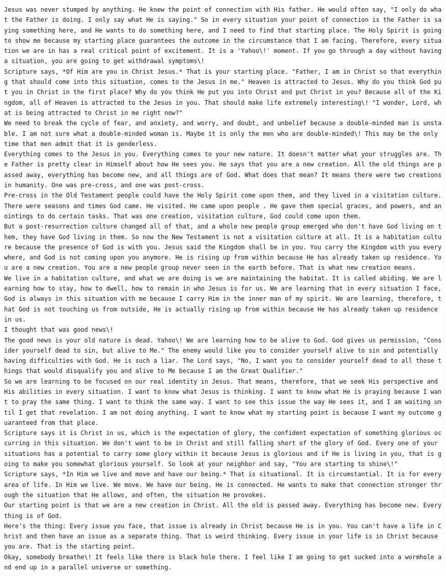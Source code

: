 	Jesus was never stumped by anything. He knew the point of connection with His father. He would often say, "I only do what the Father is doing. I only say what He is saying." So in every situation your point of connection is the Father is saying something here, and He wants to do something here, and I need to find that starting place. The Holy Spirit is going to show me because my starting place guarantees the outcome in the circumstance that I am facing. Therefore, every situation we are in has a real critical point of excitement. It is a 'Yahoo\!' moment. If you go through a day without having a situation, you are going to get withdrawal symptoms\!  
	Scripture says, *Of Him are you in Christ Jesus.* That is your starting place. "Father, I am in Christ so that everything that should come into this situation, comes to the Jesus in me." Heaven is attracted to Jesus. Why do you think God put you in Christ in the first place? Why do you think He put you into Christ and put Christ in you? Because all of the Kingdom, all of Heaven is attracted to the Jesus in you. That should make life extremely interesting\! "I wonder, Lord, what is being attracted to Christ in me right now?"   
	We need to break the cycle of fear, and anxiety, and worry, and doubt, and unbelief because a double-minded man is unstable. I am not sure what a double-minded woman is. Maybe it is only the men who are double-minded\! This may be the only time that men admit that it is genderless.  
	Everything comes to the Jesus in you. Everything comes to your new nature. It doesn't matter what your struggles are. The Father is pretty clear in Himself about how He sees you. He says that you are a new creation. All the old things are passed away, everything has become new, and all things are of God. What does that mean? It means there were two creations in humanity. One was pre-cross, and one was post-cross.   
	Pre-cross in the Old Testament people could have the Holy Spirit come upon them, and they lived in a visitation culture. There were seasons and times God came. He visited. He came upon people . He gave them special graces, and powers, and anointings to do certain tasks. That was one creation, visitation culture, God could come upon them.  
	But a post-resurrection culture changed all of that, and a whole new people group emerged who don't have God living on them, they have God living in them. So now the New Testament is not a visitation culture at all. It is a habitation culture because the presence of God is with you. Jesus said the Kingdom shall be in you. You carry the Kingdom with you everywhere, and God is not coming upon you anymore. He is rising up from within because He has already taken up residence. You are a new creation. You are a new people group never seen in the earth before. That is what new creation means.   
	We live in a habitation culture, and what we are doing is we are maintaining the habitat. It is called abiding. We are learning how to stay, how to dwell, how to remain in who Jesus is for us. We are learning that in every situation I face, God is always in this situation with me because I carry Him in the inner man of my spirit. We are learning, therefore, that God is not touching us from outside, He is actually rising up from within because He has already taken up residence in us.  
	I thought that was good news\!	  
	The good news is your old nature is dead. Yahoo\! We are learning how to be alive to God. God gives us permission, "Consider yourself dead to sin, but alive to Me." The enemy would like you to consider yourself alive to sin and potentially having difficulties with God. He is such a liar. The Lord says, "No, I want you to consider yourself dead to all those things that would disqualify you and alive to Me because I am the Great Qualifier."  
	So we are learning to be focused on our real identity in Jesus. That means, therefore, that we seek His perspective and His abilities in every situation. I want to know what Jesus is thinking. I want to know what He is praying because I want to pray the same thing. I want to think the same way. I want to see this issue the way He sees it, and I am waiting until I get that revelation. I am not doing anything. I want to know what my starting point is because I want my outcome guaranteed from that place.   
	Scripture says it is Christ in us, which is the expectation of glory, the confident expectation of something glorious occurring in this situation. We don't want to be in Christ and still falling short of the glory of God. Every one of your situations has a potential to carry some glory within it because Jesus is glorious and if He is living in you, that is going to make you somewhat glorious yourself. So look at your neighbor and say, "You are starting to shine\!"  
	Scripture says, *In Him we live and move and have our being.* That is situational. It is circumstantial. It is for every area of life. In Him we live. We move. We have our being. He is connected. He wants to make that connection stronger through the situation that He allows, and often, the situation He provokes.  
	Our starting point is that we are a new creation in Christ. All the old is passed away. Everything has become new. Everything is of God.   
	Here's the thing: Every issue you face, that issue is already in Christ because He is in you. You can't have a life in Christ and then have an issue as a separate thing. That is weird thinking. Every issue in your life is in Christ because you are. That is the starting point.  
	Okay, somebody breathe\! It feels like there is black hole there. I feel like I am going to get sucked into a wormhole and end up in a parallel universe or something.  